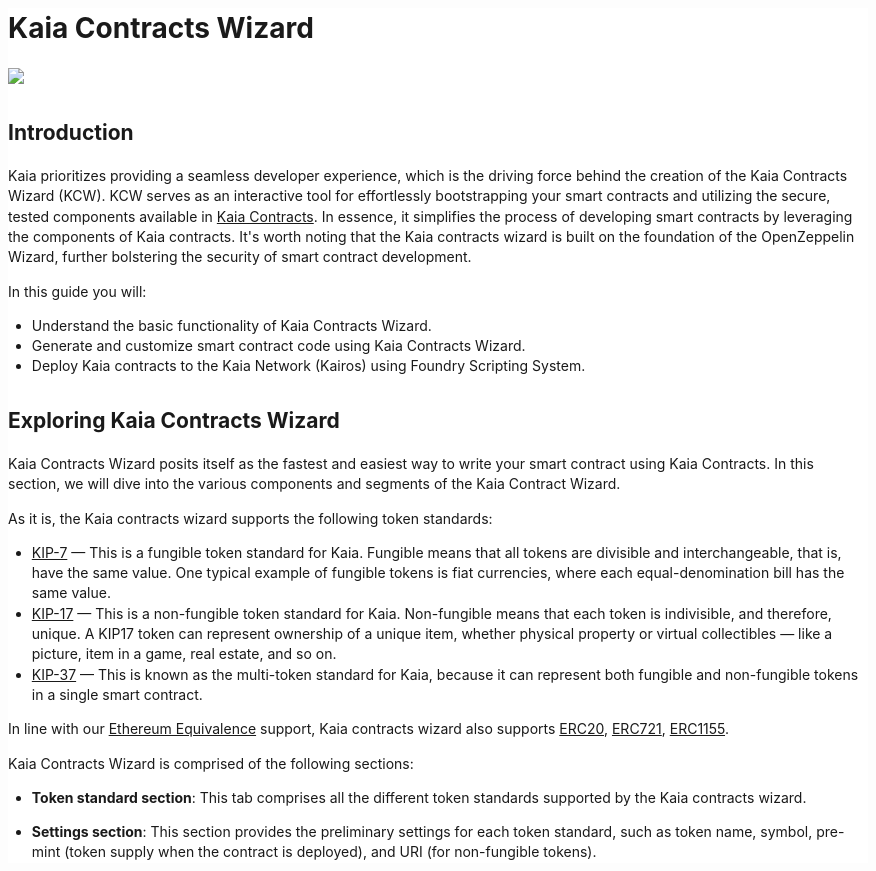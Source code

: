 # Kaia Contracts Wizard

![](/img/banners/kaia-kcw.png)

## Introduction

Kaia prioritizes providing a seamless developer experience, which is the driving force behind the creation of the Kaia Contracts Wizard (KCW). KCW serves as an interactive tool for effortlessly bootstrapping your smart contracts and utilizing the secure, tested components available in [Kaia Contracts](https://github.com/klaytn/klaytn-contracts). In essence, it simplifies the process of developing smart contracts by leveraging the components of Kaia contracts. It's worth noting that the Kaia contracts wizard is built on the foundation of the OpenZeppelin Wizard, further bolstering the security of smart contract development.

In this guide you will:

- Understand the basic functionality of Kaia Contracts Wizard.
- Generate and customize smart contract code using Kaia Contracts Wizard.
- Deploy Kaia contracts to the Kaia Network (Kairos) using Foundry Scripting System.

## Exploring Kaia Contracts Wizard

Kaia Contracts Wizard posits itself as the fastest and easiest way to write your smart contract using Kaia Contracts. In this section, we will dive into the various components and segments of the Kaia Contract Wizard.

As it is, the Kaia contracts wizard supports the following token standards:

- [KIP-7](https://kips.klaytn.foundation/KIPs/kip-7) — This is a fungible token standard for Kaia. Fungible means that all tokens are divisible and interchangeable, that is, have the same value. One typical example of fungible tokens is fiat currencies, where each equal-denomination bill has the same value.
- [KIP-17](https://kips.klaytn.foundation/KIPs/kip-17) — This is a non-fungible token standard for Kaia. Non-fungible means that each token is indivisible, and therefore, unique. A KIP17 token can represent ownership of a unique item, whether physical property or virtual collectibles — like a picture, item in a game, real estate, and so on.
- [KIP-37](https://kips.klaytn.foundation/KIPs/kip-37) — This is known as the multi-token standard for Kaia, because it can represent both fungible and non-fungible tokens in a single smart contract.

In line with our [Ethereum Equivalence](https://medium.com/klaytn/toward-ethereum-equivalence-1-introducing-klaytn-v1-8-0-971911be7ff9) support, Kaia contracts wizard also supports [ERC20](https://ethereum.org/en/developers/docs/standards/tokens/erc-20/), [ERC721](https://ethereum.org/en/developers/docs/standards/tokens/erc-721/), [ERC1155](https://ethereum.org/en/developers/docs/standards/tokens/erc-1155/).

Kaia Contracts Wizard is comprised of the following sections:

- **Token standard section**: This tab comprises all the different token standards supported by the Kaia contracts wizard.

- **Settings section**: This section provides the preliminary settings for each token standard, such as token name, symbol, pre-mint (token supply when the contract is deployed), and URI (for non-fungible tokens).
